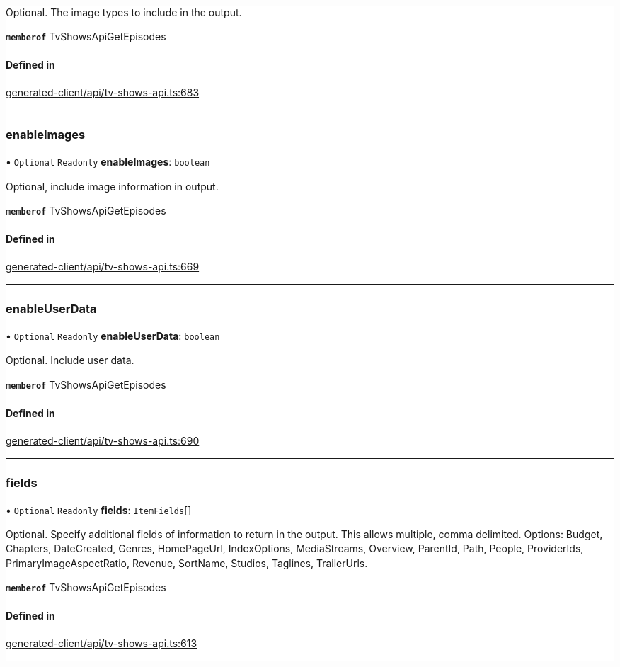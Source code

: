 Optional. The image types to include in the output.

**`memberof`** TvShowsApiGetEpisodes

#### Defined in

[generated-client/api/tv-shows-api.ts:683](https://github.com/thornbill/jellyfin-sdk-typescript/blob/c65c42e/src/generated-client/api/tv-shows-api.ts#L683)

___

### enableImages

• `Optional` `Readonly` **enableImages**: `boolean`

Optional, include image information in output.

**`memberof`** TvShowsApiGetEpisodes

#### Defined in

[generated-client/api/tv-shows-api.ts:669](https://github.com/thornbill/jellyfin-sdk-typescript/blob/c65c42e/src/generated-client/api/tv-shows-api.ts#L669)

___

### enableUserData

• `Optional` `Readonly` **enableUserData**: `boolean`

Optional. Include user data.

**`memberof`** TvShowsApiGetEpisodes

#### Defined in

[generated-client/api/tv-shows-api.ts:690](https://github.com/thornbill/jellyfin-sdk-typescript/blob/c65c42e/src/generated-client/api/tv-shows-api.ts#L690)

___

### fields

• `Optional` `Readonly` **fields**: [`ItemFields`](../enums/generated_client.ItemFields.md)[]

Optional. Specify additional fields of information to return in the output. This allows multiple, comma delimited. Options: Budget, Chapters, DateCreated, Genres, HomePageUrl, IndexOptions, MediaStreams, Overview, ParentId, Path, People, ProviderIds, PrimaryImageAspectRatio, Revenue, SortName, Studios, Taglines, TrailerUrls.

**`memberof`** TvShowsApiGetEpisodes

#### Defined in

[generated-client/api/tv-shows-api.ts:613](https://github.com/thornbill/jellyfin-sdk-typescript/blob/c65c42e/src/generated-client/api/tv-shows-api.ts#L613)

___
